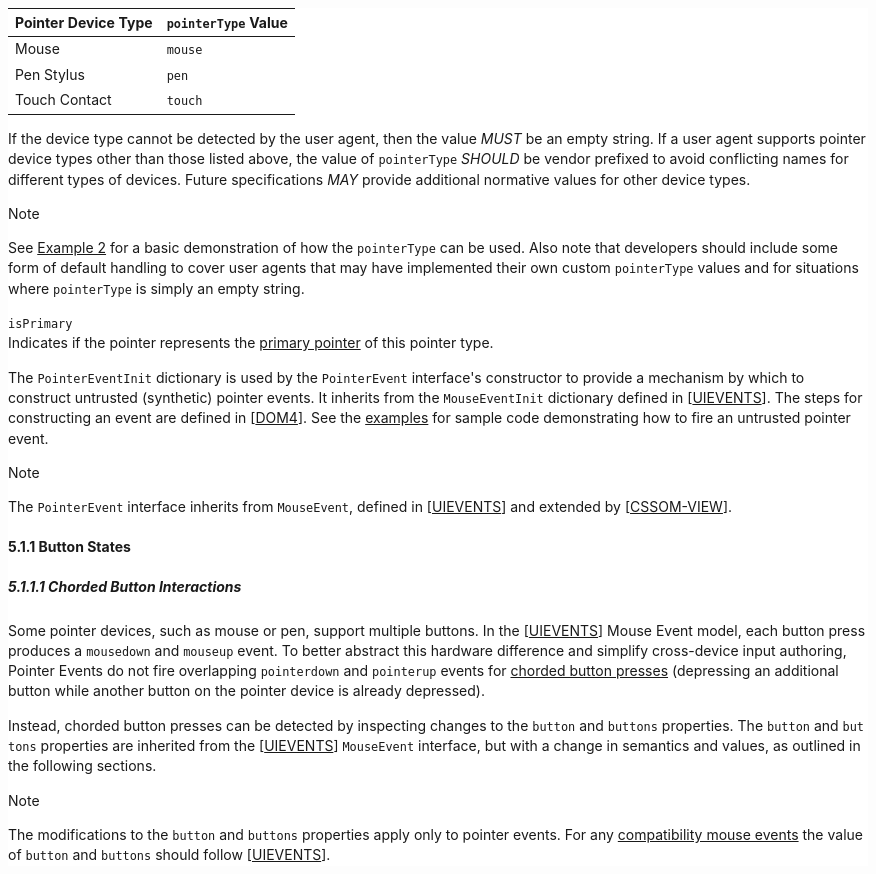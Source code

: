 <table><thead><tr class="header"><th>Pointer Device Type</th><th><code>pointerType</code> Value</th></tr></thead><tbody><tr class="odd"><td>Mouse</td><td><code>mouse</code></td></tr><tr class="even"><td>Pen Stylus</td><td><code>pen</code></td></tr><tr class="odd"><td>Touch Contact</td><td><code>touch</code></td></tr></tbody></table>

If the device type cannot be detected by the user agent, then the value *MUST* be an empty string. If a user agent supports pointer device types other than those listed above, the value of `pointerType` *SHOULD* be vendor prefixed to avoid conflicting names for different types of devices. Future specifications *MAY* provide additional normative values for other device types.

Note

See [Example 2](#example_2 "examples") for a basic demonstration of how the `pointerType` can be used. Also note that developers should include some form of default handling to cover user agents that may have implemented their own custom `pointerType` values and for situations where `pointerType` is simply an empty string.

`isPrimary`  
Indicates if the pointer represents the <a href="#dfn-primary-pointer" class="internalDFN">primary pointer</a> of this pointer type.

The `PointerEventInit` dictionary is used by the `PointerEvent` interface's constructor to provide a mechanism by which to construct untrusted (synthetic) pointer events. It inherits from the `MouseEventInit` dictionary defined in \[<a href="#bib-uievents" class="bibref">UIEVENTS</a>\]. The steps for constructing an event are defined in \[<a href="#bib-dom4" class="bibref">DOM4</a>\]. See the [examples](#examples "examples") for sample code demonstrating how to fire an untrusted pointer event.

Note

The `PointerEvent` interface inherits from `MouseEvent`, defined in \[<a href="#bib-uievents" class="bibref">UIEVENTS</a>\] and extended by \[<a href="#bib-cssom-view" class="bibref">CSSOM-VIEW</a>\].

#### <span class="secno">5.1.1 </span>Button States<a href="#button-states" class="self-link"></a>

##### <span class="secno">5.1.1.1 </span>Chorded Button Interactions<a href="#chorded-button-interactions" class="self-link"></a>

Some pointer devices, such as mouse or pen, support multiple buttons. In the \[<a href="#bib-uievents" class="bibref">UIEVENTS</a>\] Mouse Event model, each button press produces a `mousedown` and `mouseup` event. To better abstract this hardware difference and simplify cross-device input authoring, Pointer Events do not fire overlapping `pointerdown` and `pointerup` events for <a href="#dfn-chorded-button-interactions" class="internalDFN">chorded button presses</a> (depressing an additional button while another button on the pointer device is already depressed).

Instead, chorded button presses can be detected by inspecting changes to the `button` and `buttons` properties. The `button` and `buttons` properties are inherited from the \[<a href="#bib-uievents" class="bibref">UIEVENTS</a>\] `MouseEvent` interface, but with a change in semantics and values, as outlined in the following sections.

Note

The modifications to the `button` and `buttons` properties apply only to pointer events. For any <a href="#dfn-compatibility-mouse-events" class="internalDFN">compatibility mouse events</a> the value of `button` and `buttons` should follow \[<a href="#bib-uievents" class="bibref">UIEVENTS</a>\].
